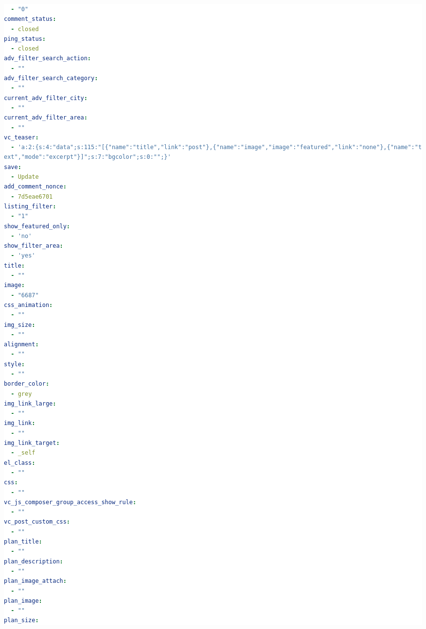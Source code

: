 ```yaml
  - "0"
comment_status:
  - closed
ping_status:
  - closed
adv_filter_search_action:
  - ""
adv_filter_search_category:
  - ""
current_adv_filter_city:
  - ""
current_adv_filter_area:
  - ""
vc_teaser:
  - 'a:2:{s:4:"data";s:115:"[{"name":"title","link":"post"},{"name":"image","image":"featured","link":"none"},{"name":"text","mode":"excerpt"}]";s:7:"bgcolor";s:0:"";}'
save:
  - Update
add_comment_nonce:
  - 7d5eae6701
listing_filter:
  - "1"
show_featured_only:
  - 'no'
show_filter_area:
  - 'yes'
title:
  - ""
image:
  - "6687"
css_animation:
  - ""
img_size:
  - ""
alignment:
  - ""
style:
  - ""
border_color:
  - grey
img_link_large:
  - ""
img_link:
  - ""
img_link_target:
  - _self
el_class:
  - ""
css:
  - ""
vc_js_composer_group_access_show_rule:
  - ""
vc_post_custom_css:
  - ""
plan_title:
  - ""
plan_description:
  - ""
plan_image_attach:
  - ""
plan_image:
  - ""
plan_size:
```